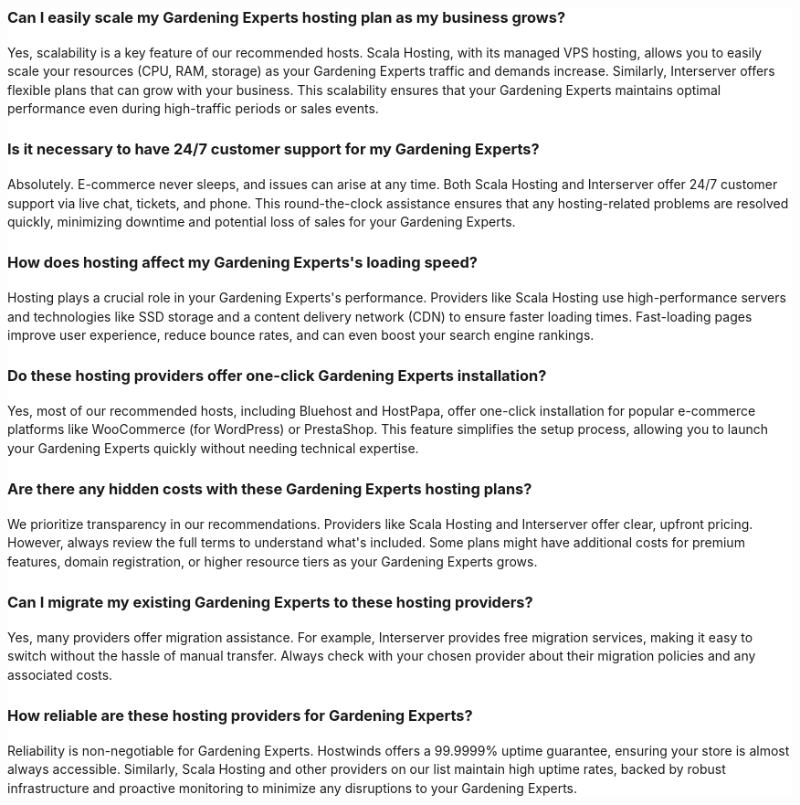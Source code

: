 ### Can I easily scale my Gardening Experts hosting plan as my business grows? 
Yes, scalability is a key feature of our recommended hosts. Scala Hosting, with its managed VPS hosting, allows you to easily scale your resources (CPU, RAM, storage) as your Gardening Experts traffic and demands increase. Similarly, Interserver offers flexible plans that can grow with your business. This scalability ensures that your Gardening Experts maintains optimal performance even during high-traffic periods or sales events.

### Is it necessary to have 24/7 customer support for my Gardening Experts? 
Absolutely. E-commerce never sleeps, and issues can arise at any time. Both Scala Hosting and Interserver offer 24/7 customer support via live chat, tickets, and phone. This round-the-clock assistance ensures that any hosting-related problems are resolved quickly, minimizing downtime and potential loss of sales for your Gardening Experts.

### How does hosting affect my Gardening Experts's loading speed? 
Hosting plays a crucial role in your Gardening Experts's performance. Providers like Scala Hosting use high-performance servers and technologies like SSD storage and a content delivery network (CDN) to ensure faster loading times. Fast-loading pages improve user experience, reduce bounce rates, and can even boost your search engine rankings.

### Do these hosting providers offer one-click Gardening Experts installation? 
Yes, most of our recommended hosts, including Bluehost and HostPapa, offer one-click installation for popular e-commerce platforms like WooCommerce (for WordPress) or PrestaShop. This feature simplifies the setup process, allowing you to launch your Gardening Experts quickly without needing technical expertise.

### Are there any hidden costs with these Gardening Experts hosting plans? 
We prioritize transparency in our recommendations. Providers like Scala Hosting and Interserver offer clear, upfront pricing. However, always review the full terms to understand what's included. Some plans might have additional costs for premium features, domain registration, or higher resource tiers as your Gardening Experts grows.

### Can I migrate my existing Gardening Experts to these hosting providers? 
Yes, many providers offer migration assistance. For example, Interserver provides free migration services, making it easy to switch without the hassle of manual transfer. Always check with your chosen provider about their migration policies and any associated costs.

### How reliable are these hosting providers for Gardening Experts? 
Reliability is non-negotiable for Gardening Experts. Hostwinds offers a 99.9999% uptime guarantee, ensuring your store is almost always accessible. Similarly, Scala Hosting and other providers on our list maintain high uptime rates, backed by robust infrastructure and proactive monitoring to minimize any disruptions to your Gardening Experts.
